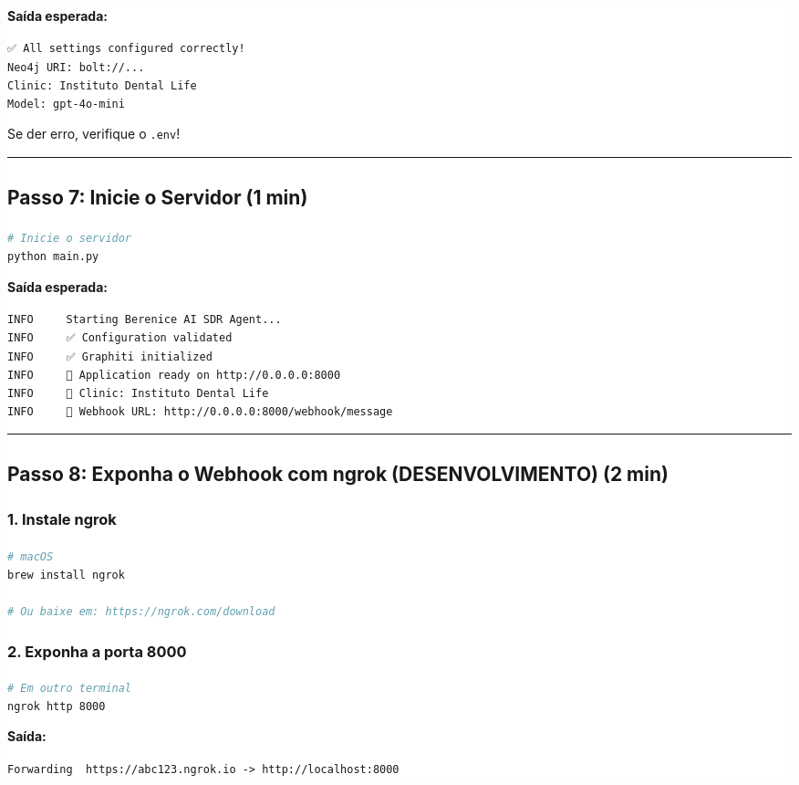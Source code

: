 **Saída esperada:**
```
✅ All settings configured correctly!
Neo4j URI: bolt://...
Clinic: Instituto Dental Life
Model: gpt-4o-mini
```

Se der erro, verifique o `.env`!

---

## Passo 7: Inicie o Servidor (1 min)

```bash
# Inicie o servidor
python main.py
```

**Saída esperada:**
```
INFO     Starting Berenice AI SDR Agent...
INFO     ✅ Configuration validated
INFO     ✅ Graphiti initialized
INFO     🚀 Application ready on http://0.0.0.0:8000
INFO     📱 Clinic: Instituto Dental Life
INFO     📍 Webhook URL: http://0.0.0.0:8000/webhook/message
```

---

## Passo 8: Exponha o Webhook com ngrok (DESENVOLVIMENTO) (2 min)

### 1. Instale ngrok

```bash
# macOS
brew install ngrok

# Ou baixe em: https://ngrok.com/download
```

### 2. Exponha a porta 8000

```bash
# Em outro terminal
ngrok http 8000
```

**Saída:**
```
Forwarding  https://abc123.ngrok.io -> http://localhost:8000
```

